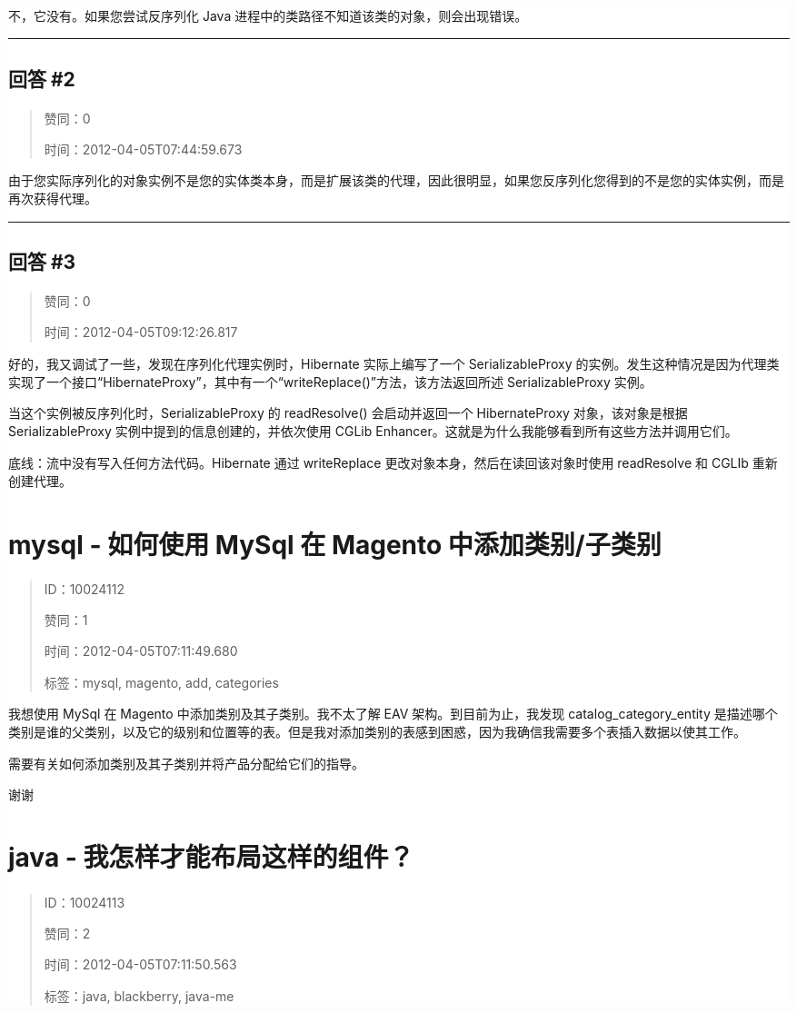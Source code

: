 不，它没有。如果您尝试反序列化 Java 进程中的类路径不知道该类的对象，则会出现错误。

* * *

## 回答 #2

> 赞同：0
> 
> 时间：2012-04-05T07:44:59.673

由于您实际序列化的对象实例不是您的实体类本身，而是扩展该类的代理，因此很明显，如果您反序列化您得到的不是您的实体实例，而是再次获得代理。

* * *

## 回答 #3

> 赞同：0
> 
> 时间：2012-04-05T09:12:26.817

好的，我又调试了一些，发现在序列化代理实例时，Hibernate 实际上编写了一个 SerializableProxy 的实例。发生这种情况是因为代理类实现了一个接口“HibernateProxy”，其中有一个“writeReplace()”方法，该方法返回所述 SerializableProxy 实例。

当这个实例被反序列化时，SerializableProxy 的 readResolve() 会启动并返回一个 HibernateProxy 对象，该对象是根据 SerializableProxy 实例中提到的信息创建的，并依次使用 CGLib Enhancer。这就是为什么我能够看到所有这些方法并调用它们。

底线：流中没有写入任何方法代码。Hibernate 通过 writeReplace 更改对象本身，然后在读回该对象时使用 readResolve 和 CGLIb 重新创建代理。

# mysql - 如何使用 MySql 在 Magento 中添加类别/子类别

> ID：10024112
> 
> 赞同：1
> 
> 时间：2012-04-05T07:11:49.680
> 
> 标签：mysql, magento, add, categories

我想使用 MySql 在 Magento 中添加类别及其子类别。我不太了解 EAV 架构。到目前为止，我发现 catalog_category_entity 是描述哪个类别是谁的父类别，以及它的级别和位置等的表。但是我对添加类别的表感到困惑，因为我确信我需要多个表插入数据以使其工作。

需要有关如何添加类别及其子类别并将产品分配给它们的指导。

谢谢

# java - 我怎样才能布局这样的组件？

> ID：10024113
> 
> 赞同：2
> 
> 时间：2012-04-05T07:11:50.563
> 
> 标签：java, blackberry, java-me
